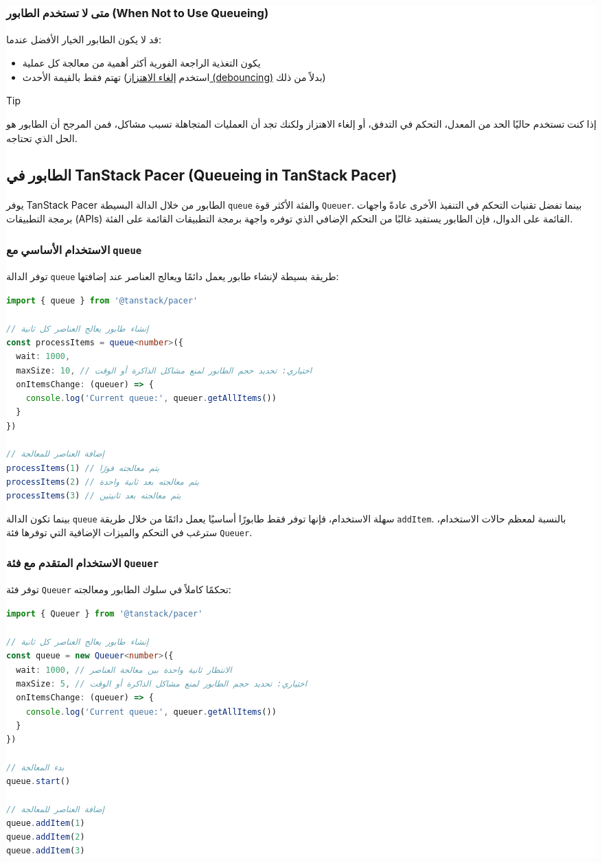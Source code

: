 ### متى لا تستخدم الطابور (When Not to Use Queueing)

قد لا يكون الطابور الخيار الأفضل عندما:
- يكون التغذية الراجعة الفورية أكثر أهمية من معالجة كل عملية
- تهتم فقط بالقيمة الأحدث (استخدم [إلغاء الاهتزاز (debouncing)](../guides/debouncing) بدلاً من ذلك)

> [!TIP]
> إذا كنت تستخدم حاليًا الحد من المعدل، التحكم في التدفق، أو إلغاء الاهتزاز ولكنك تجد أن العمليات المتجاهلة تسبب مشاكل، فمن المرجح أن الطابور هو الحل الذي تحتاجه.

## الطابور في TanStack Pacer (Queueing in TanStack Pacer)

يوفر TanStack Pacer الطابور من خلال الدالة البسيطة `queue` والفئة الأكثر قوة `Queuer`. بينما تفضل تقنيات التحكم في التنفيذ الأخرى عادةً واجهات برمجة التطبيقات (APIs) القائمة على الدوال، فإن الطابور يستفيد غالبًا من التحكم الإضافي الذي توفره واجهة برمجة التطبيقات القائمة على الفئة.

### الاستخدام الأساسي مع `queue`

توفر الدالة `queue` طريقة بسيطة لإنشاء طابور يعمل دائمًا ويعالج العناصر عند إضافتها:

```ts
import { queue } from '@tanstack/pacer'

// إنشاء طابور يعالج العناصر كل ثانية
const processItems = queue<number>({
  wait: 1000,
  maxSize: 10, // اختياري: تحديد حجم الطابور لمنع مشاكل الذاكرة أو الوقت
  onItemsChange: (queuer) => {
    console.log('Current queue:', queuer.getAllItems())
  }
})

// إضافة العناصر للمعالجة
processItems(1) // يتم معالجته فورًا
processItems(2) // يتم معالجته بعد ثانية واحدة
processItems(3) // يتم معالجته بعد ثانيتين
```

بينما تكون الدالة `queue` سهلة الاستخدام، فإنها توفر فقط طابورًا أساسيًا يعمل دائمًا من خلال طريقة `addItem`. بالنسبة لمعظم حالات الاستخدام، سترغب في التحكم والميزات الإضافية التي توفرها فئة `Queuer`.

### الاستخدام المتقدم مع فئة `Queuer`

توفر فئة `Queuer` تحكمًا كاملاً في سلوك الطابور ومعالجته:

```ts
import { Queuer } from '@tanstack/pacer'

// إنشاء طابور يعالج العناصر كل ثانية
const queue = new Queuer<number>({
  wait: 1000, // الانتظار ثانية واحدة بين معالجة العناصر
  maxSize: 5, // اختياري: تحديد حجم الطابور لمنع مشاكل الذاكرة أو الوقت
  onItemsChange: (queuer) => {
    console.log('Current queue:', queuer.getAllItems())
  }
})

// بدء المعالجة
queue.start()

// إضافة العناصر للمعالجة
queue.addItem(1)
queue.addItem(2)
queue.addItem(3)

```